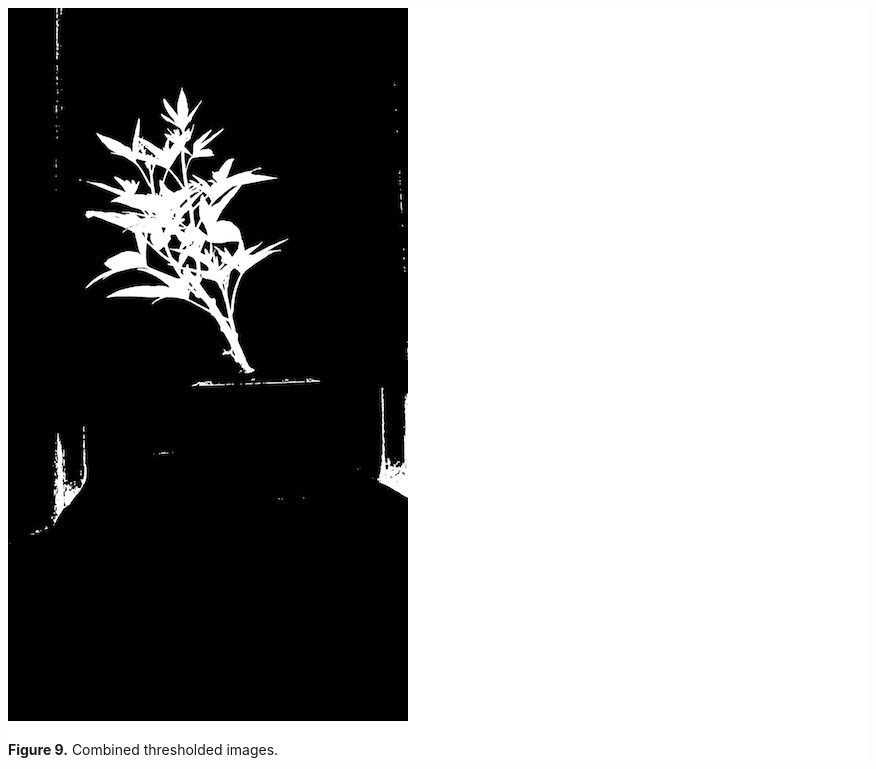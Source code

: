 ![Screenshot](img/tutorial_images/vis/14_binary_threshold128.jpg)

**Figure 9.** Combined thresholded images.
